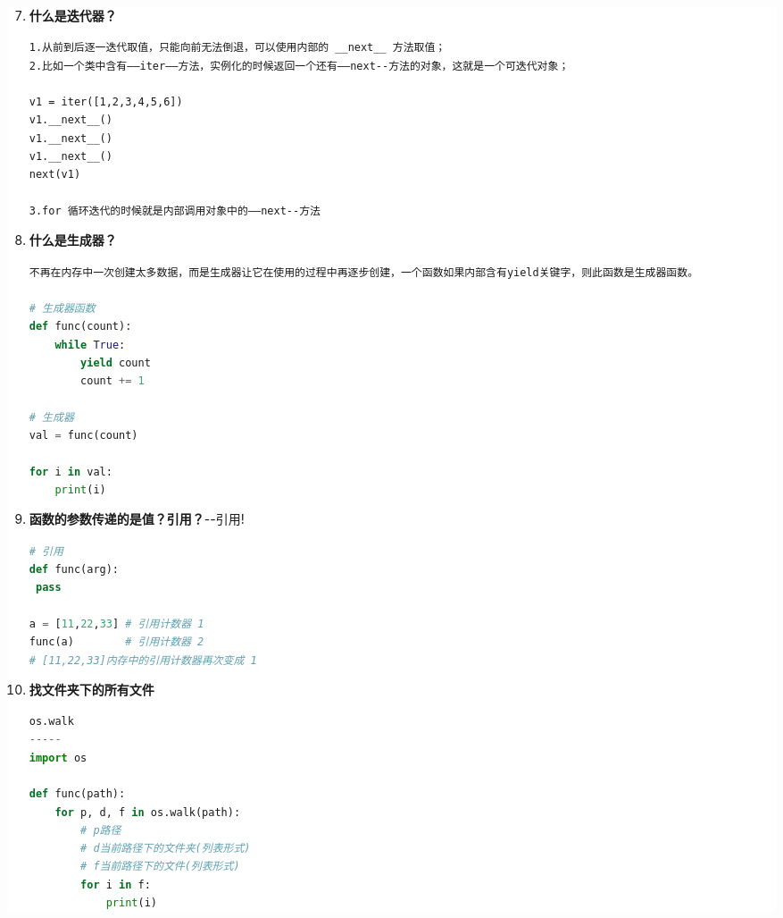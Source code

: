 7. **什么是迭代器？**

   ```
   1.从前到后逐一迭代取值，只能向前无法倒退，可以使用内部的 __next__ 方法取值；
   2.比如一个类中含有——iter——方法，实例化的时候返回一个还有——next--方法的对象，这就是一个可迭代对象；
   
   v1 = iter([1,2,3,4,5,6])
   v1.__next__()
   v1.__next__()
   v1.__next__()
   next(v1)
   
   3.for 循环迭代的时候就是内部调用对象中的——next--方法
   ```

8. **什么是生成器？**

   ```python
   不再在内存中一次创建太多数据，而是生成器让它在使用的过程中再逐步创建，一个函数如果内部含有yield关键字，则此函数是生成器函数。
   
   # 生成器函数
   def func(count):
       while True:
           yield count
           count += 1
   
   # 生成器
   val = func(count)
   
   for i in val:
       print(i)
   ```
   
9. **函数的参数传递的是值？引用？**--引用!

   ```python
   # 引用
   def func(arg):
   	pass
   
   a = [11,22,33] # 引用计数器 1 
   func(a)        # 引用计数器 2
   # [11,22,33]内存中的引用计数器再次变成 1
   ```

10. **找文件夹下的所有文件**

    ```python
    os.walk
    -----
    import os
    
    def func(path):
        for p, d, f in os.walk(path):
            # p路径
            # d当前路径下的文件夹(列表形式)
            # f当前路径下的文件(列表形式)
            for i in f:
                print(i)
    